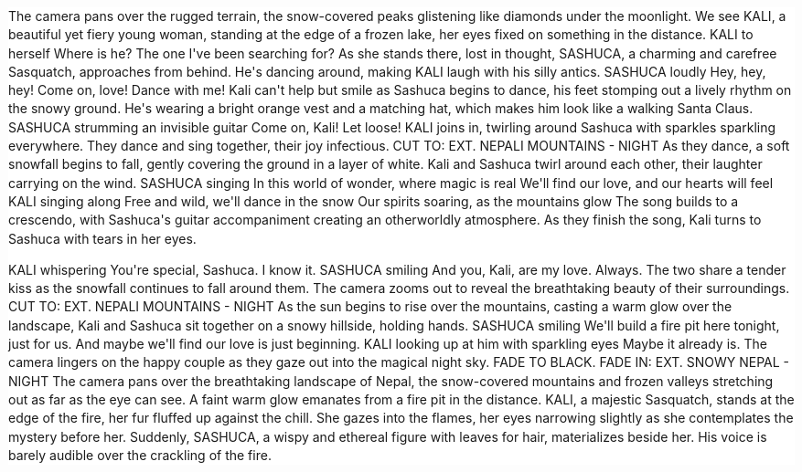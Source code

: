 The camera pans over the rugged terrain, the snow-covered peaks glistening like diamonds under the moonlight. We see KALI, a beautiful yet fiery young woman, standing at the edge of a frozen lake, her eyes fixed on something in the distance.
KALI
to herself
Where is he? The one I've been searching for?
As she stands there, lost in thought, SASHUCA, a charming and carefree Sasquatch, approaches from behind. He's dancing around, making KALI laugh with his silly antics.
SASHUCA
loudly
Hey, hey, hey! Come on, love! Dance with me!
Kali can't help but smile as Sashuca begins to dance, his feet stomping out a lively rhythm on the snowy ground. He's wearing a bright orange vest and a matching hat, which makes him look like a walking Santa Claus.
SASHUCA
strumming an invisible guitar
Come on, Kali! Let loose!
KALI joins in, twirling around Sashuca with sparkles sparkling everywhere. They dance and sing together, their joy infectious.
CUT TO:
EXT. NEPALI MOUNTAINS - NIGHT
As they dance, a soft snowfall begins to fall, gently covering the ground in a layer of white. Kali and Sashuca twirl around each other, their laughter carrying on the wind.
SASHUCA
singing
In this world of wonder, where magic is real
We'll find our love, and our hearts will feel
KALI
singing along
Free and wild, we'll dance in the snow
Our spirits soaring, as the mountains glow
The song builds to a crescendo, with Sashuca's guitar accompaniment creating an otherworldly atmosphere. As they finish the song, Kali turns to Sashuca with tears in her eyes.

KALI
whispering
You're special, Sashuca. I know it.
SASHUCA
smiling
And you, Kali, are my love. Always.
The two share a tender kiss as the snowfall continues to fall around them. The camera zooms out to reveal the breathtaking beauty of their surroundings.
CUT TO:
EXT. NEPALI MOUNTAINS - NIGHT
As the sun begins to rise over the mountains, casting a warm glow over the landscape, Kali and Sashuca sit together on a snowy hillside, holding hands.
SASHUCA
smiling
We'll build a fire pit here tonight, just for us. And maybe we'll find our love is just beginning.
KALI
looking up at him with sparkling eyes
Maybe it already is.
The camera lingers on the happy couple as they gaze out into the magical night sky.
FADE TO BLACK.
FADE IN:
EXT. SNOWY NEPAL - NIGHT
The camera pans over the breathtaking landscape of Nepal, the snow-covered mountains and frozen valleys stretching out as far as the eye can see. A faint warm glow emanates from a fire pit in the distance.
KALI, a majestic Sasquatch, stands at the edge of the fire, her fur fluffed up against the chill. She gazes into the flames, her eyes narrowing slightly as she contemplates the mystery before her.
Suddenly, SASHUCA, a wispy and ethereal figure with leaves for hair, materializes beside her. His voice is barely audible over the crackling of the fire.
